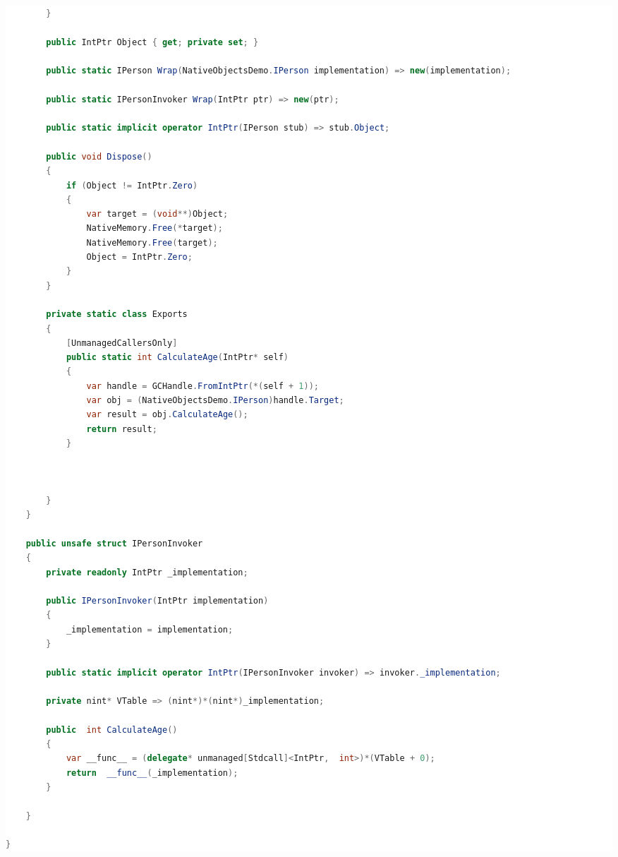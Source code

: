 ```csharp showLineNumbers 
        }

        public IntPtr Object { get; private set; }

        public static IPerson Wrap(NativeObjectsDemo.IPerson implementation) => new(implementation);

        public static IPersonInvoker Wrap(IntPtr ptr) => new(ptr);

        public static implicit operator IntPtr(IPerson stub) => stub.Object;

        public void Dispose()
        {
            if (Object != IntPtr.Zero)
            {
                var target = (void**)Object;
                NativeMemory.Free(*target);
                NativeMemory.Free(target);
                Object = IntPtr.Zero;
            }
        }

        private static class Exports
        {
            [UnmanagedCallersOnly]
            public static int CalculateAge(IntPtr* self)
            {
                var handle = GCHandle.FromIntPtr(*(self + 1));
                var obj = (NativeObjectsDemo.IPerson)handle.Target;
                var result = obj.CalculateAge();
                return result;
            }



        }
    }

    public unsafe struct IPersonInvoker
    {
        private readonly IntPtr _implementation;

        public IPersonInvoker(IntPtr implementation)
        {
            _implementation = implementation;
        }

        public static implicit operator IntPtr(IPersonInvoker invoker) => invoker._implementation;

        private nint* VTable => (nint*)*(nint*)_implementation;

        public  int CalculateAge()
        {
            var __func__ = (delegate* unmanaged[Stdcall]<IntPtr,  int>)*(VTable + 0);
            return  __func__(_implementation);
        }
 
    }

}
```
